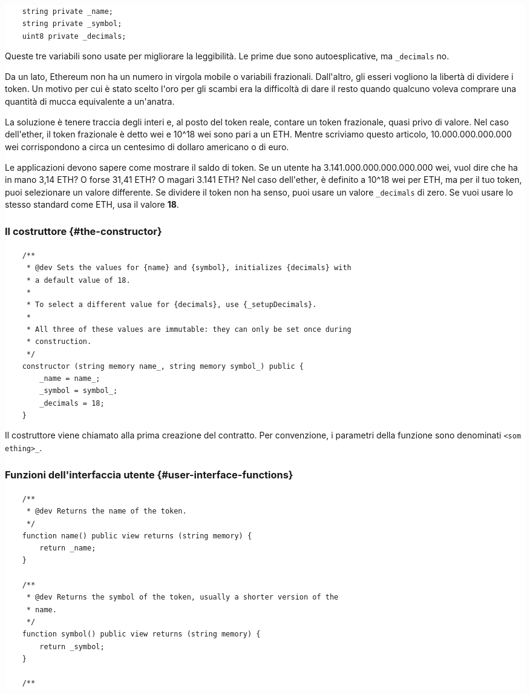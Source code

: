 ```solidity
    string private _name;
    string private _symbol;
    uint8 private _decimals;
```

Queste tre variabili sono usate per migliorare la leggibilità. Le prime due sono autoesplicative, ma `_decimals` no.

Da un lato, Ethereum non ha un numero in virgola mobile o variabili frazionali. Dall'altro, gli esseri vogliono la libertà di dividere i token. Un motivo per cui è stato scelto l'oro per gli scambi era la difficoltà di dare il resto quando qualcuno voleva comprare una quantità di mucca equivalente a un'anatra.

La soluzione è tenere traccia degli interi e, al posto del token reale, contare un token frazionale, quasi privo di valore. Nel caso dell'ether, il token frazionale è detto wei e 10^18 wei sono pari a un ETH. Mentre scriviamo questo articolo, 10.000.000.000.000 wei corrispondono a circa un centesimo di dollaro americano o di euro.

Le applicazioni devono sapere come mostrare il saldo di token. Se un utente ha 3.141.000.000.000.000.000 wei, vuol dire che ha in mano 3,14 ETH? O forse 31,41 ETH? O magari 3.141 ETH? Nel caso dell'ether, è definito a 10^18 wei per ETH, ma per il tuo token, puoi selezionare un valore differente. Se dividere il token non ha senso, puoi usare un valore `_decimals` di zero. Se vuoi usare lo stesso standard come ETH, usa il valore **18**.

### Il costruttore \{#the-constructor}

```solidity
    /**
     * @dev Sets the values for {name} and {symbol}, initializes {decimals} with
     * a default value of 18.
     *
     * To select a different value for {decimals}, use {_setupDecimals}.
     *
     * All three of these values are immutable: they can only be set once during
     * construction.
     */
    constructor (string memory name_, string memory symbol_) public {
        _name = name_;
        _symbol = symbol_;
        _decimals = 18;
    }
```

Il costruttore viene chiamato alla prima creazione del contratto. Per convenzione, i parametri della funzione sono denominati `<something>_`.

### Funzioni dell'interfaccia utente \{#user-interface-functions}

```solidity
    /**
     * @dev Returns the name of the token.
     */
    function name() public view returns (string memory) {
        return _name;
    }

    /**
     * @dev Returns the symbol of the token, usually a shorter version of the
     * name.
     */
    function symbol() public view returns (string memory) {
        return _symbol;
    }

    /**
```